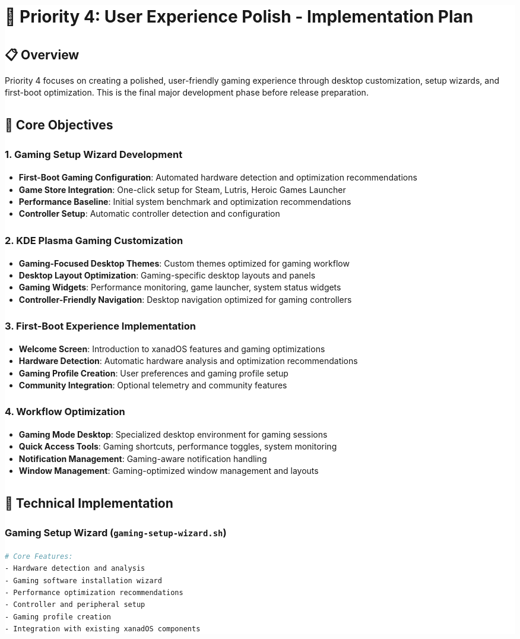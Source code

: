 # 🎯 Priority 4: User Experience Polish - Implementation Plan

## 📋 Overview

Priority 4 focuses on creating a polished, user-friendly gaming experience through desktop customization, setup wizards, and first-boot optimization. This is the final major development phase before release preparation.

## 🎯 Core Objectives

### 1. Gaming Setup Wizard Development

- **First-Boot Gaming Configuration**: Automated hardware detection and optimization recommendations
- **Game Store Integration**: One-click setup for Steam, Lutris, Heroic Games Launcher
- **Performance Baseline**: Initial system benchmark and optimization recommendations
- **Controller Setup**: Automatic controller detection and configuration

### 2. KDE Plasma Gaming Customization

- **Gaming-Focused Desktop Themes**: Custom themes optimized for gaming workflow
- **Desktop Layout Optimization**: Gaming-specific desktop layouts and panels
- **Gaming Widgets**: Performance monitoring, game launcher, system status widgets
- **Controller-Friendly Navigation**: Desktop navigation optimized for gaming controllers

### 3. First-Boot Experience Implementation

- **Welcome Screen**: Introduction to xanadOS features and gaming optimizations
- **Hardware Detection**: Automatic hardware analysis and optimization recommendations
- **Gaming Profile Creation**: User preferences and gaming profile setup
- **Community Integration**: Optional telemetry and community features

### 4. Workflow Optimization

- **Gaming Mode Desktop**: Specialized desktop environment for gaming sessions
- **Quick Access Tools**: Gaming shortcuts, performance toggles, system monitoring
- **Notification Management**: Gaming-aware notification handling
- **Window Management**: Gaming-optimized window management and layouts

## 🔧 Technical Implementation

### Gaming Setup Wizard (`gaming-setup-wizard.sh`)

```bash
# Core Features:
- Hardware detection and analysis
- Gaming software installation wizard
- Performance optimization recommendations
- Controller and peripheral setup
- Gaming profile creation
- Integration with existing xanadOS components
```
